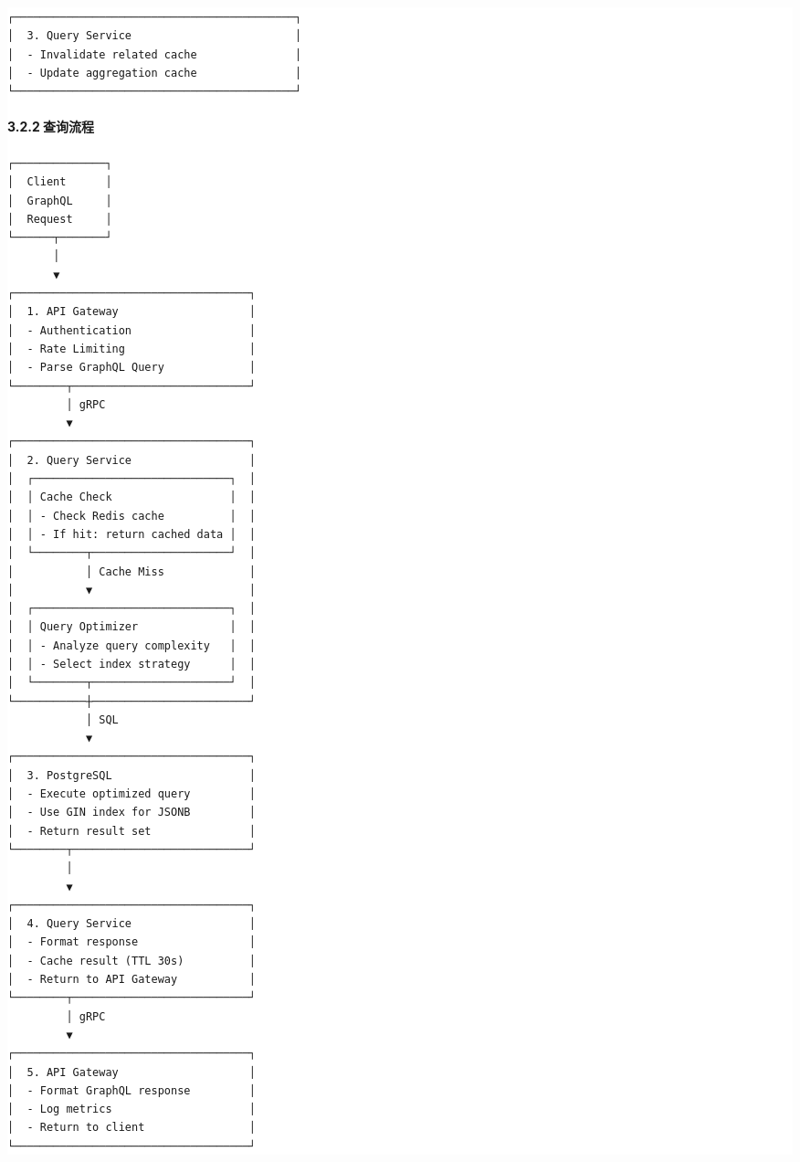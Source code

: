 ```
┌───────────────────────────────────────────┐
│  3. Query Service                         │
│  - Invalidate related cache               │
│  - Update aggregation cache               │
└───────────────────────────────────────────┘
```

#### 3.2.2 查询流程

```
┌──────────────┐
│  Client      │
│  GraphQL     │
│  Request     │
└──────┬───────┘
       │
       ▼
┌────────────────────────────────────┐
│  1. API Gateway                    │
│  - Authentication                  │
│  - Rate Limiting                   │
│  - Parse GraphQL Query             │
└────────┬───────────────────────────┘
         │ gRPC
         ▼
┌────────────────────────────────────┐
│  2. Query Service                  │
│  ┌──────────────────────────────┐  │
│  │ Cache Check                  │  │
│  │ - Check Redis cache          │  │
│  │ - If hit: return cached data │  │
│  └────────┬─────────────────────┘  │
│           │ Cache Miss             │
│           ▼                        │
│  ┌──────────────────────────────┐  │
│  │ Query Optimizer              │  │
│  │ - Analyze query complexity   │  │
│  │ - Select index strategy      │  │
│  └────────┬─────────────────────┘  │
└───────────┼────────────────────────┘
            │ SQL
            ▼
┌────────────────────────────────────┐
│  3. PostgreSQL                     │
│  - Execute optimized query         │
│  - Use GIN index for JSONB         │
│  - Return result set               │
└────────┬───────────────────────────┘
         │
         ▼
┌────────────────────────────────────┐
│  4. Query Service                  │
│  - Format response                 │
│  - Cache result (TTL 30s)          │
│  - Return to API Gateway           │
└────────┬───────────────────────────┘
         │ gRPC
         ▼
┌────────────────────────────────────┐
│  5. API Gateway                    │
│  - Format GraphQL response         │
│  - Log metrics                     │
│  - Return to client                │
└────────────────────────────────────┘
```